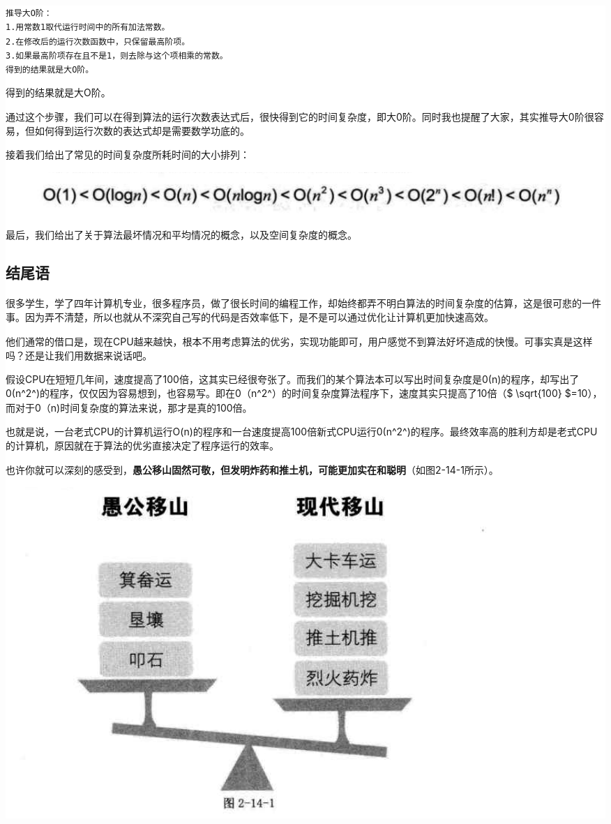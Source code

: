 ~~~
推导大O阶：
1.用常数1取代运行时间中的所有加法常数。
2.在修改后的运行次数函数中，只保留最高阶项。
3.如果最高阶项存在且不是1，则去除与这个项相乘的常数。
得到的结果就是大O阶。
~~~

得到的结果就是大O阶。

通过这个步骤，我们可以在得到算法的运行次数表达式后，很快得到它的时间复杂度，即大0阶。同时我也提醒了大家，其实推导大0阶很容易，但如何得到运行次数的表达式却是需要数学功底的。

接着我们给出了常见的时间复杂度所耗时间的大小排列：

![](读书笔记：大话数据结构/19.png)

最后，我们给出了关于算法最坏情况和平均情况的概念，以及空间复杂度的概念。

## 结尾语

很多学生，学了四年计算机专业，很多程序员，做了很长时间的编程工作，却始终都弄不明白算法的时间复杂度的估算，这是很可悲的一件事。因为弄不清楚，所以也就从不深究自己写的代码是否效率低下，是不是可以通过优化让计算机更加快速高效。

他们通常的借口是，现在CPU越来越快，根本不用考虑算法的优劣，实现功能即可，用户感觉不到算法好坏造成的快慢。可事实真是这样吗？还是让我们用数据来说话吧。

假设CPU在短短几年间，速度提高了100倍，这其实已经很夸张了。而我们的某个算法本可以写出时间复杂度是0(n)的程序，却写出了0(n^2^)的程序，仅仅因为容易想到，也容易写。即在0（n^2^）的时间复杂度算法程序下，速度其实只提高了10倍（$ \sqrt{100} $=10），而对于0（n)时间复杂度的算法来说，那才是真的100倍。

也就是说，一台老式CPU的计算机运行O(n)的程序和一台速度提高100倍新式CPU运行0(n^2^)的程序。最终效率高的胜利方却是老式CPU的计算机，原因就在于算法的优劣直接决定了程序运行的效率。

也许你就可以深刻的感受到，**愚公移山固然可敬，但发明炸药和推土机，可能更加实在和聪明**（如图2-14-1所示）。

![](读书笔记：大话数据结构/20.png)
